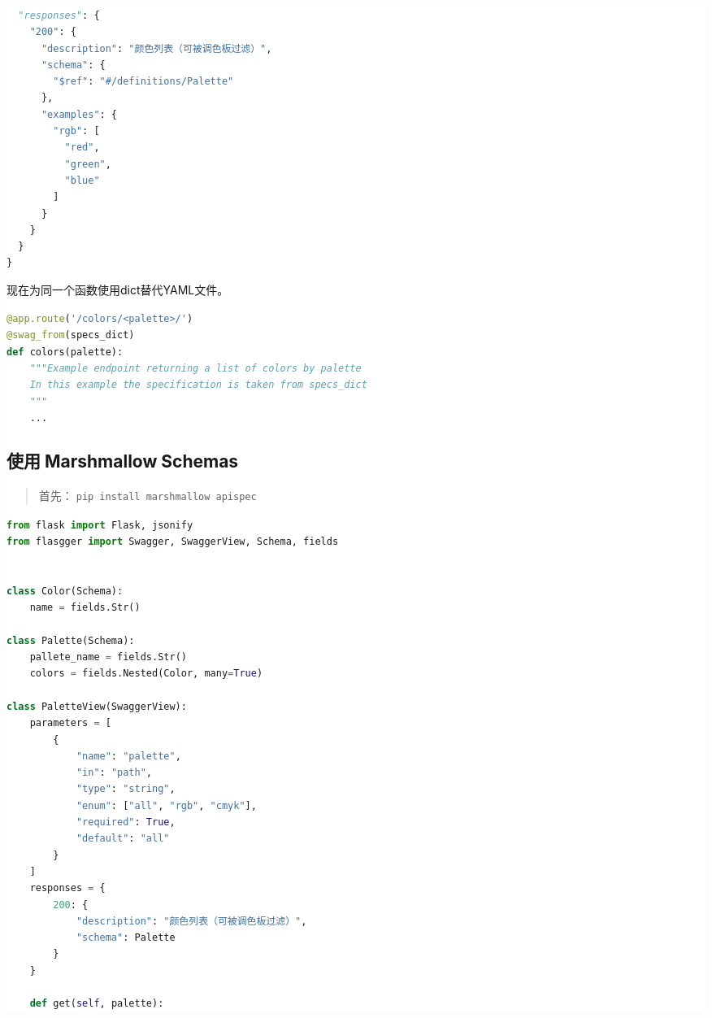 ```python
  "responses": {
    "200": {
      "description": "颜色列表（可被调色板过滤）",
      "schema": {
        "$ref": "#/definitions/Palette"
      },
      "examples": {
        "rgb": [
          "red",
          "green",
          "blue"
        ]
      }
    }
  }
}
```

现在为同一个函数使用dict替代YAML文件。

```python
@app.route('/colors/<palette>/')
@swag_from(specs_dict)
def colors(palette):
    """Example endpoint returning a list of colors by palette
    In this example the specification is taken from specs_dict
    """
    ...
```

## 使用 Marshmallow Schemas

> 首先： `pip install marshmallow apispec`

```python
from flask import Flask, jsonify
from flasgger import Swagger, SwaggerView, Schema, fields


class Color(Schema):
    name = fields.Str()

class Palette(Schema):
    pallete_name = fields.Str()
    colors = fields.Nested(Color, many=True)

class PaletteView(SwaggerView):
    parameters = [
        {
            "name": "palette",
            "in": "path",
            "type": "string",
            "enum": ["all", "rgb", "cmyk"],
            "required": True,
            "default": "all"
        }
    ]
    responses = {
        200: {
            "description": "颜色列表（可被调色板过滤）",
            "schema": Palette
        }
    }

    def get(self, palette):
```